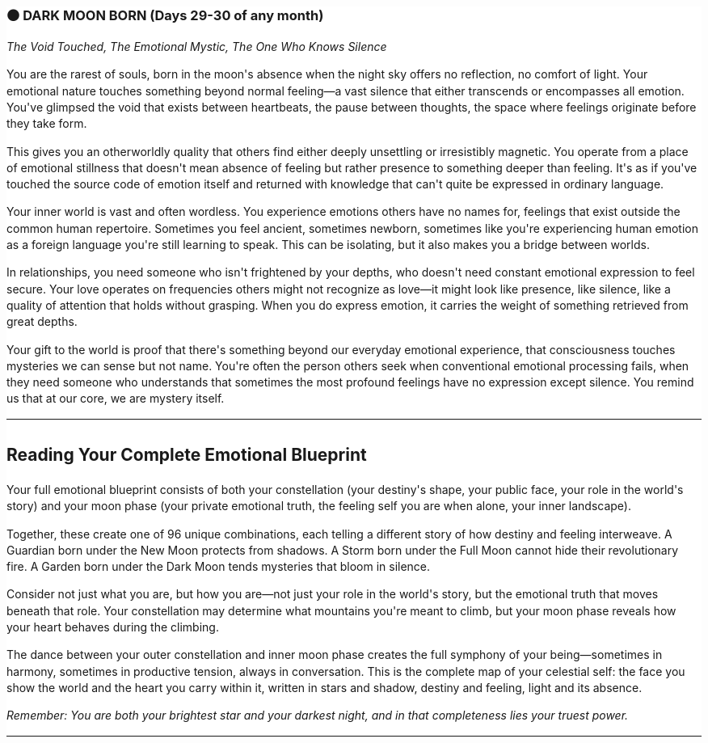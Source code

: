 ### ⚫ **DARK MOON BORN** (Days 29-30 of any month)
*The Void Touched, The Emotional Mystic, The One Who Knows Silence*

You are the rarest of souls, born in the moon's absence when the night sky offers no reflection, no comfort of light. Your emotional nature touches something beyond normal feeling—a vast silence that either transcends or encompasses all emotion. You've glimpsed the void that exists between heartbeats, the pause between thoughts, the space where feelings originate before they take form.

This gives you an otherworldly quality that others find either deeply unsettling or irresistibly magnetic. You operate from a place of emotional stillness that doesn't mean absence of feeling but rather presence to something deeper than feeling. It's as if you've touched the source code of emotion itself and returned with knowledge that can't quite be expressed in ordinary language.

Your inner world is vast and often wordless. You experience emotions others have no names for, feelings that exist outside the common human repertoire. Sometimes you feel ancient, sometimes newborn, sometimes like you're experiencing human emotion as a foreign language you're still learning to speak. This can be isolating, but it also makes you a bridge between worlds.

In relationships, you need someone who isn't frightened by your depths, who doesn't need constant emotional expression to feel secure. Your love operates on frequencies others might not recognize as love—it might look like presence, like silence, like a quality of attention that holds without grasping. When you do express emotion, it carries the weight of something retrieved from great depths.

Your gift to the world is proof that there's something beyond our everyday emotional experience, that consciousness touches mysteries we can sense but not name. You're often the person others seek when conventional emotional processing fails, when they need someone who understands that sometimes the most profound feelings have no expression except silence. You remind us that at our core, we are mystery itself.

---

## Reading Your Complete Emotional Blueprint

Your full emotional blueprint consists of both your constellation (your destiny's shape, your public face, your role in the world's story) and your moon phase (your private emotional truth, the feeling self you are when alone, your inner landscape).

Together, these create one of 96 unique combinations, each telling a different story of how destiny and feeling interweave. A Guardian born under the New Moon protects from shadows. A Storm born under the Full Moon cannot hide their revolutionary fire. A Garden born under the Dark Moon tends mysteries that bloom in silence.

Consider not just what you are, but how you are—not just your role in the world's story, but the emotional truth that moves beneath that role. Your constellation may determine what mountains you're meant to climb, but your moon phase reveals how your heart behaves during the climbing.

The dance between your outer constellation and inner moon phase creates the full symphony of your being—sometimes in harmony, sometimes in productive tension, always in conversation. This is the complete map of your celestial self: the face you show the world and the heart you carry within it, written in stars and shadow, destiny and feeling, light and its absence.

*Remember: You are both your brightest star and your darkest night, and in that completeness lies your truest power.*

---
